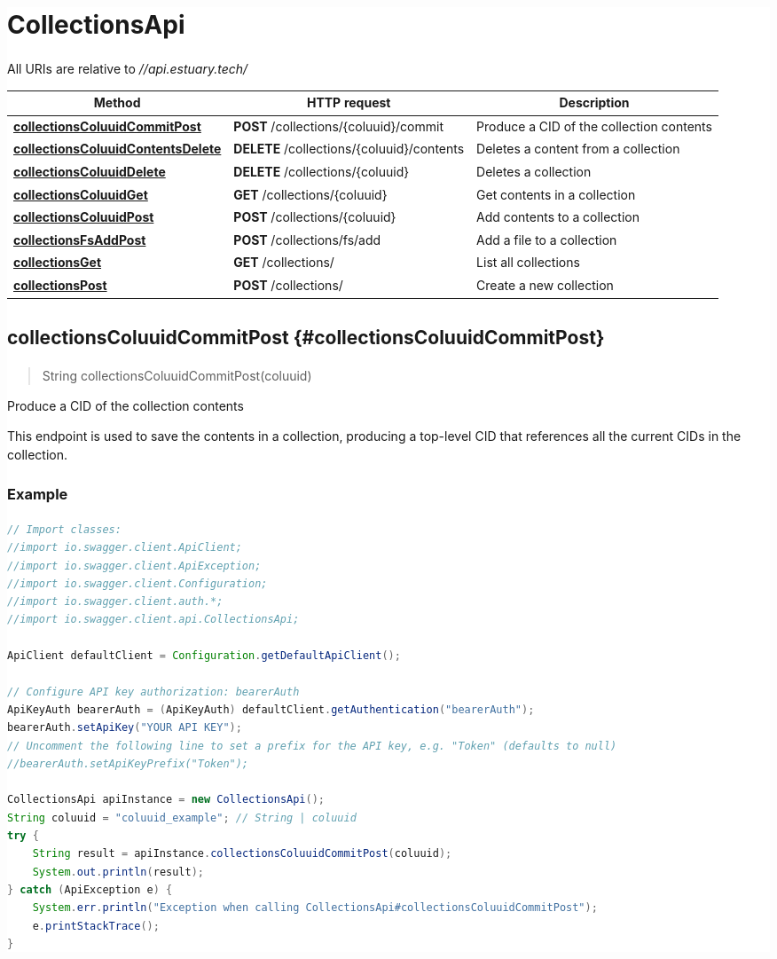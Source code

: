 # CollectionsApi

All URIs are relative to *//api.estuary.tech/*

Method | HTTP request | Description
------------- | ------------- | -------------
[**collectionsColuuidCommitPost**](CollectionsApi.md#collectionsColuuidCommitPost) | **POST** /collections/{coluuid}/commit | Produce a CID of the collection contents
[**collectionsColuuidContentsDelete**](CollectionsApi.md#collectionsColuuidContentsDelete) | **DELETE** /collections/{coluuid}/contents | Deletes a content from a collection
[**collectionsColuuidDelete**](CollectionsApi.md#collectionsColuuidDelete) | **DELETE** /collections/{coluuid} | Deletes a collection
[**collectionsColuuidGet**](CollectionsApi.md#collectionsColuuidGet) | **GET** /collections/{coluuid} | Get contents in a collection
[**collectionsColuuidPost**](CollectionsApi.md#collectionsColuuidPost) | **POST** /collections/{coluuid} | Add contents to a collection
[**collectionsFsAddPost**](CollectionsApi.md#collectionsFsAddPost) | **POST** /collections/fs/add | Add a file to a collection
[**collectionsGet**](CollectionsApi.md#collectionsGet) | **GET** /collections/ | List all collections
[**collectionsPost**](CollectionsApi.md#collectionsPost) | **POST** /collections/ | Create a new collection

<a name="collectionsColuuidCommitPost"></a>
## **collectionsColuuidCommitPost** {#collectionsColuuidCommitPost}
> String collectionsColuuidCommitPost(coluuid)

Produce a CID of the collection contents

This endpoint is used to save the contents in a collection, producing a top-level CID that references all the current CIDs in the collection.

### Example
```java
// Import classes:
//import io.swagger.client.ApiClient;
//import io.swagger.client.ApiException;
//import io.swagger.client.Configuration;
//import io.swagger.client.auth.*;
//import io.swagger.client.api.CollectionsApi;

ApiClient defaultClient = Configuration.getDefaultApiClient();

// Configure API key authorization: bearerAuth
ApiKeyAuth bearerAuth = (ApiKeyAuth) defaultClient.getAuthentication("bearerAuth");
bearerAuth.setApiKey("YOUR API KEY");
// Uncomment the following line to set a prefix for the API key, e.g. "Token" (defaults to null)
//bearerAuth.setApiKeyPrefix("Token");

CollectionsApi apiInstance = new CollectionsApi();
String coluuid = "coluuid_example"; // String | coluuid
try {
    String result = apiInstance.collectionsColuuidCommitPost(coluuid);
    System.out.println(result);
} catch (ApiException e) {
    System.err.println("Exception when calling CollectionsApi#collectionsColuuidCommitPost");
    e.printStackTrace();
}
```
